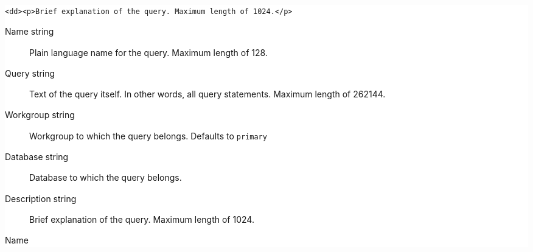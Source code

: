     <dd><p>Brief explanation of the query. Maximum length of 1024.</p>
</dd><dt class="property-optional property-replacement"
            title="Optional">
        <span id="state_name_csharp">
<a data-swiftype-name="resource-property" data-swiftype-type="text" href="#state_name_csharp" style="color: inherit; text-decoration: inherit;">Name</a>
</span>
        <span class="property-indicator"></span>
        <span class="property-type">string</span>
    </dt>
    <dd><p>Plain language name for the query. Maximum length of 128.</p>
</dd><dt class="property-optional property-replacement"
            title="Optional">
        <span id="state_query_csharp">
<a data-swiftype-name="resource-property" data-swiftype-type="text" href="#state_query_csharp" style="color: inherit; text-decoration: inherit;">Query</a>
</span>
        <span class="property-indicator"></span>
        <span class="property-type">string</span>
    </dt>
    <dd><p>Text of the query itself. In other words, all query statements. Maximum length of 262144.</p>
</dd><dt class="property-optional property-replacement"
            title="Optional">
        <span id="state_workgroup_csharp">
<a data-swiftype-name="resource-property" data-swiftype-type="text" href="#state_workgroup_csharp" style="color: inherit; text-decoration: inherit;">Workgroup</a>
</span>
        <span class="property-indicator"></span>
        <span class="property-type">string</span>
    </dt>
    <dd><p>Workgroup to which the query belongs. Defaults to <code>primary</code></p>
</dd></dl>
</pulumi-choosable>
</div>

<div>
<pulumi-choosable type="language" values="go">
<dl class="resources-properties"><dt class="property-optional property-replacement"
            title="Optional">
        <span id="state_database_go">
<a data-swiftype-name="resource-property" data-swiftype-type="text" href="#state_database_go" style="color: inherit; text-decoration: inherit;">Database</a>
</span>
        <span class="property-indicator"></span>
        <span class="property-type">string</span>
    </dt>
    <dd><p>Database to which the query belongs.</p>
</dd><dt class="property-optional property-replacement"
            title="Optional">
        <span id="state_description_go">
<a data-swiftype-name="resource-property" data-swiftype-type="text" href="#state_description_go" style="color: inherit; text-decoration: inherit;">Description</a>
</span>
        <span class="property-indicator"></span>
        <span class="property-type">string</span>
    </dt>
    <dd><p>Brief explanation of the query. Maximum length of 1024.</p>
</dd><dt class="property-optional property-replacement"
            title="Optional">
        <span id="state_name_go">
<a data-swiftype-name="resource-property" data-swiftype-type="text" href="#state_name_go" style="color: inherit; text-decoration: inherit;">Name</a>
</span>